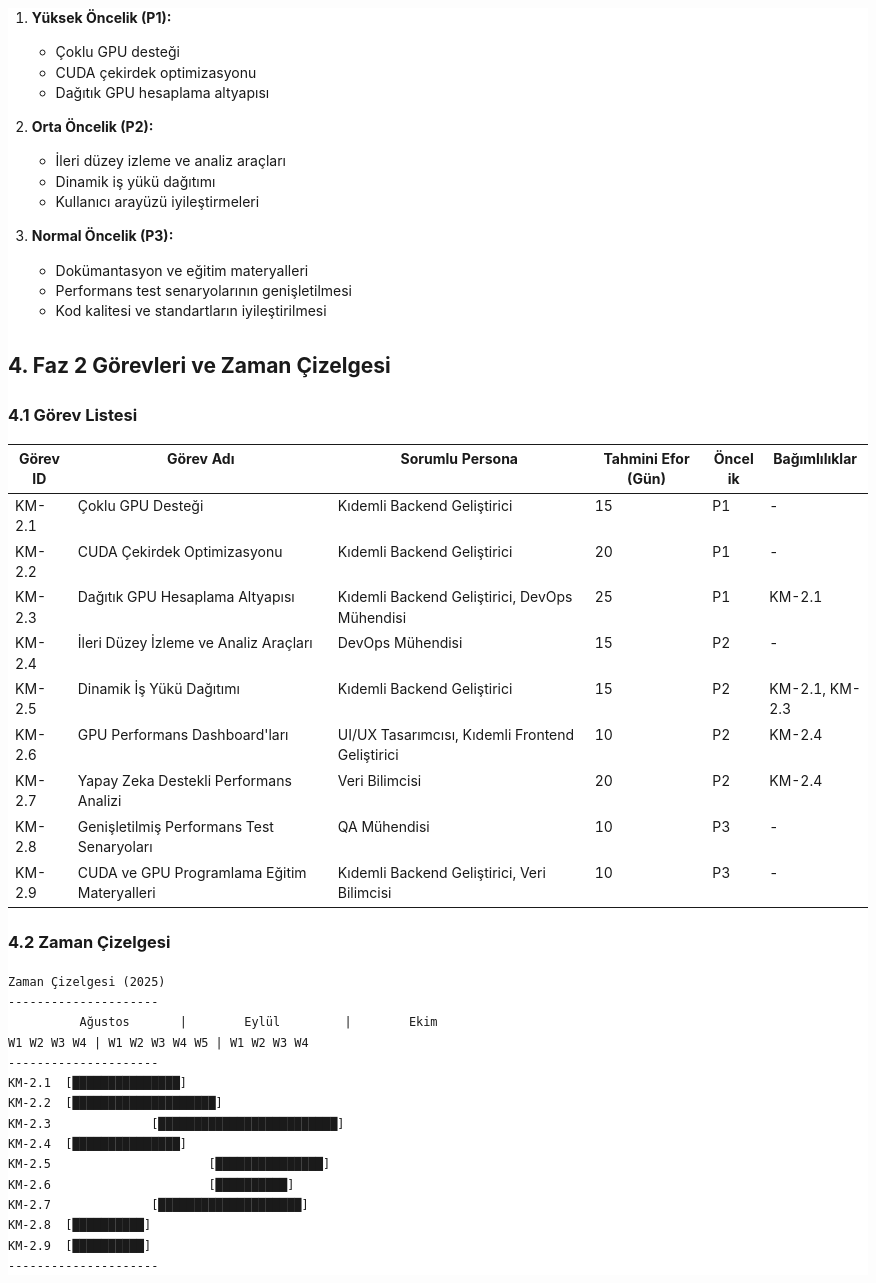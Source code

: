 1. **Yüksek Öncelik (P1):**
   - Çoklu GPU desteği
   - CUDA çekirdek optimizasyonu
   - Dağıtık GPU hesaplama altyapısı

2. **Orta Öncelik (P2):**
   - İleri düzey izleme ve analiz araçları
   - Dinamik iş yükü dağıtımı
   - Kullanıcı arayüzü iyileştirmeleri

3. **Normal Öncelik (P3):**
   - Dokümantasyon ve eğitim materyalleri
   - Performans test senaryolarının genişletilmesi
   - Kod kalitesi ve standartların iyileştirilmesi

## 4. Faz 2 Görevleri ve Zaman Çizelgesi

### 4.1 Görev Listesi

| Görev ID | Görev Adı | Sorumlu Persona | Tahmini Efor (Gün) | Öncelik | Bağımlılıklar |
|----------|-----------|-----------------|-------------------|---------|---------------|
| KM-2.1 | Çoklu GPU Desteği | Kıdemli Backend Geliştirici | 15 | P1 | - |
| KM-2.2 | CUDA Çekirdek Optimizasyonu | Kıdemli Backend Geliştirici | 20 | P1 | - |
| KM-2.3 | Dağıtık GPU Hesaplama Altyapısı | Kıdemli Backend Geliştirici, DevOps Mühendisi | 25 | P1 | KM-2.1 |
| KM-2.4 | İleri Düzey İzleme ve Analiz Araçları | DevOps Mühendisi | 15 | P2 | - |
| KM-2.5 | Dinamik İş Yükü Dağıtımı | Kıdemli Backend Geliştirici | 15 | P2 | KM-2.1, KM-2.3 |
| KM-2.6 | GPU Performans Dashboard'ları | UI/UX Tasarımcısı, Kıdemli Frontend Geliştirici | 10 | P2 | KM-2.4 |
| KM-2.7 | Yapay Zeka Destekli Performans Analizi | Veri Bilimcisi | 20 | P2 | KM-2.4 |
| KM-2.8 | Genişletilmiş Performans Test Senaryoları | QA Mühendisi | 10 | P3 | - |
| KM-2.9 | CUDA ve GPU Programlama Eğitim Materyalleri | Kıdemli Backend Geliştirici, Veri Bilimcisi | 10 | P3 | - |

### 4.2 Zaman Çizelgesi

```
Zaman Çizelgesi (2025)
---------------------
          Ağustos       |        Eylül         |        Ekim
W1 W2 W3 W4 | W1 W2 W3 W4 W5 | W1 W2 W3 W4
---------------------
KM-2.1  [███████████████]
KM-2.2  [████████████████████]
KM-2.3              [█████████████████████████]
KM-2.4  [███████████████]
KM-2.5                      [███████████████]
KM-2.6                      [██████████]
KM-2.7              [████████████████████]
KM-2.8  [██████████]
KM-2.9  [██████████]
---------------------
```
